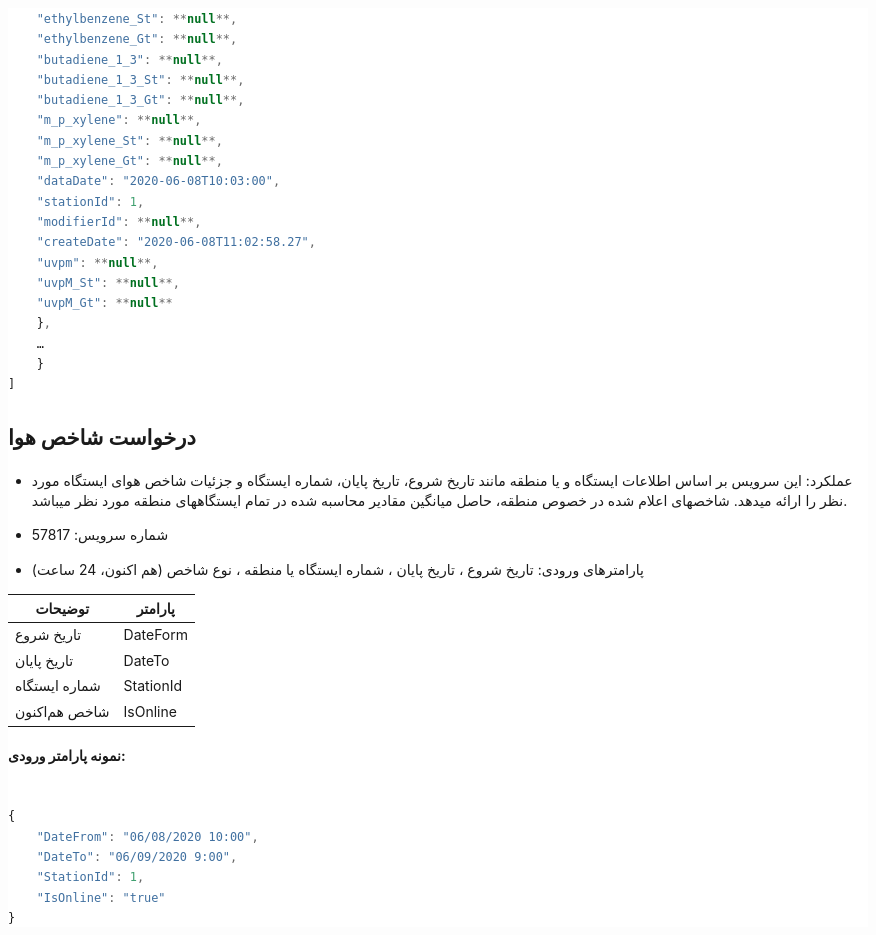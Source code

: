 ```javascript
	"ethylbenzene_St": **null**,
	"ethylbenzene_Gt": **null**,
	"butadiene_1_3": **null**,
	"butadiene_1_3_St": **null**,
	"butadiene_1_3_Gt": **null**,
	"m_p_xylene": **null**,
	"m_p_xylene_St": **null**,
	"m_p_xylene_Gt": **null**,
	"dataDate": "2020-06-08T10:03:00",
	"stationId": 1,
	"modifierId": **null**,
	"createDate": "2020-06-08T11:02:58.27",
	"uvpm": **null**,
	"uvpM_St": **null**,
	"uvpM_Gt": **null**
	},
	…
	}
]
```


## درخواست شاخص هوا

* عملکرد:
این  سرویس  بر اساس اطلاعات ایستگاه و یا منطقه  مانند تاریخ شروع، تاریخ پایان، شماره ایستگاه و جزئیات شاخص هوای ایستگاه مورد نظر را ارائه می­دهد. شاخص­های اعلام شده در خصوص منطقه، حاصل میانگین مقادیر محاسبه شده در تمام ایستگاههای منطقه مورد نظر می­باشد.

* شماره سرویس: 57817
* پارامترهای ورودی: تاریخ شروع ، تاریخ پایان ، شماره ایستگاه یا منطقه ، نوع شاخص (هم اکنون، 24 ساعت)

|توضیحات|پارامتر|
|-----|-----|
|تاریخ شروع|DateForm|
|تاریخ پایان|DateTo|
|شماره ایستگاه|StationId|
|شاخص هم‌اکنون|IsOnline|

#### نمونه پارامتر ورودی:

```javascript

{
	"DateFrom": "06/08/2020 10:00",
	"DateTo": "06/09/2020 9:00",
	"StationId": 1,
	"IsOnline": "true"
}
```
